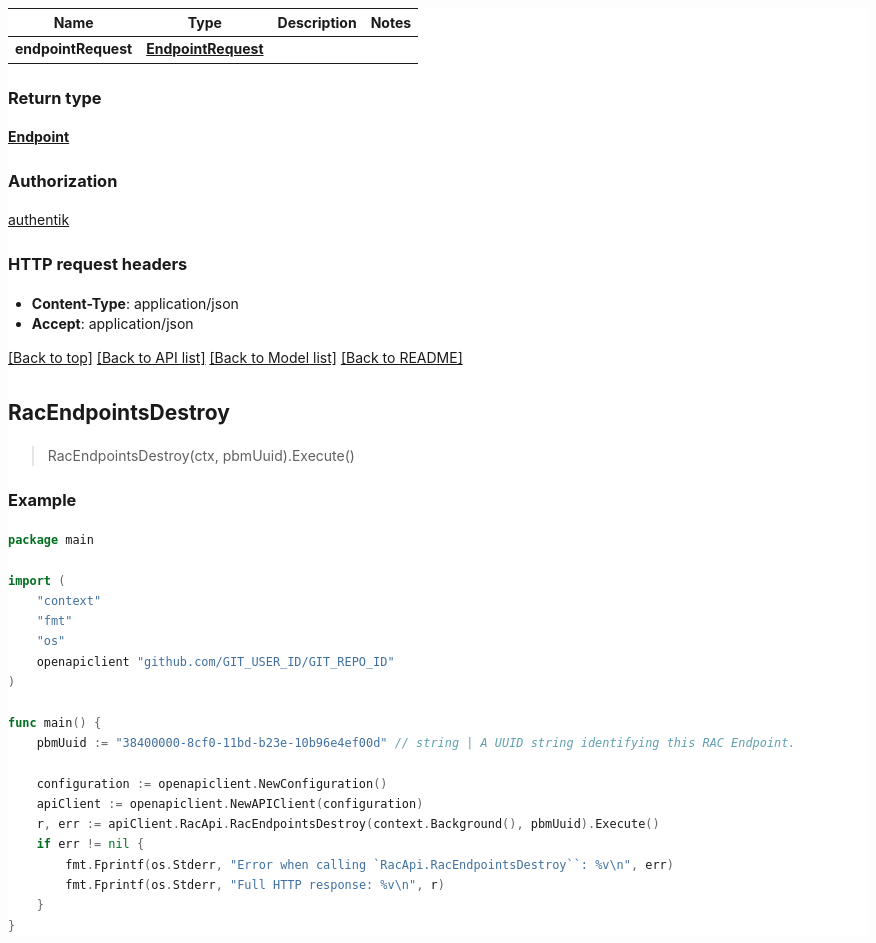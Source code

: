 
Name | Type | Description  | Notes
------------- | ------------- | ------------- | -------------
 **endpointRequest** | [**EndpointRequest**](EndpointRequest.md) |  | 

### Return type

[**Endpoint**](Endpoint.md)

### Authorization

[authentik](../README.md#authentik)

### HTTP request headers

- **Content-Type**: application/json
- **Accept**: application/json

[[Back to top]](#) [[Back to API list]](../README.md#documentation-for-api-endpoints)
[[Back to Model list]](../README.md#documentation-for-models)
[[Back to README]](../README.md)


## RacEndpointsDestroy

> RacEndpointsDestroy(ctx, pbmUuid).Execute()





### Example

```go
package main

import (
    "context"
    "fmt"
    "os"
    openapiclient "github.com/GIT_USER_ID/GIT_REPO_ID"
)

func main() {
    pbmUuid := "38400000-8cf0-11bd-b23e-10b96e4ef00d" // string | A UUID string identifying this RAC Endpoint.

    configuration := openapiclient.NewConfiguration()
    apiClient := openapiclient.NewAPIClient(configuration)
    r, err := apiClient.RacApi.RacEndpointsDestroy(context.Background(), pbmUuid).Execute()
    if err != nil {
        fmt.Fprintf(os.Stderr, "Error when calling `RacApi.RacEndpointsDestroy``: %v\n", err)
        fmt.Fprintf(os.Stderr, "Full HTTP response: %v\n", r)
    }
}
```
